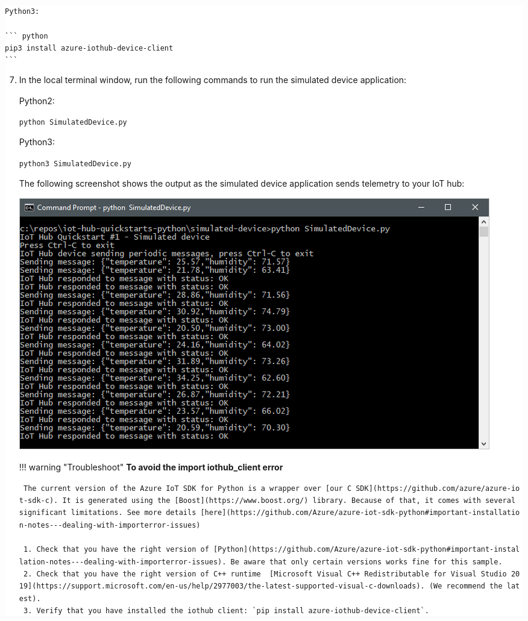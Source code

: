     Python3:

    ``` python
    pip3 install azure-iothub-device-client
    ```   

7. In the local terminal window, run the following commands to run the simulated device application:

    Python2:

    ``` python
    python SimulatedDevice.py
    ```

    Python3:

    ``` python
    python3 SimulatedDevice.py
    ```

    The following screenshot shows the output as the simulated device application sends telemetry to your IoT hub:

    ![Run the simulated device](media/SimulatedDevice.png)
 
    !!! warning "Troubleshoot"
        **To avoid the import iothub_client error**
        
        The current version of the Azure IoT SDK for Python is a wrapper over [our C SDK](https://github.com/azure/azure-iot-sdk-c). It is generated using the [Boost](https://www.boost.org/) library. Because of that, it comes with several significant limitations. See more details [here](https://github.com/Azure/azure-iot-sdk-python#important-installation-notes---dealing-with-importerror-issues)

        1. Check that you have the right version of [Python](https://github.com/Azure/azure-iot-sdk-python#important-installation-notes---dealing-with-importerror-issues). Be aware that only certain versions works fine for this sample. 
        2. Check that you have the right version of C++ runtime  [Microsoft Visual C++ Redistributable for Visual Studio 2019](https://support.microsoft.com/en-us/help/2977003/the-latest-supported-visual-c-downloads). (We recommend the latest).
        3. Verify that you have installed the iothub client: `pip install azure-iothub-device-client`.
